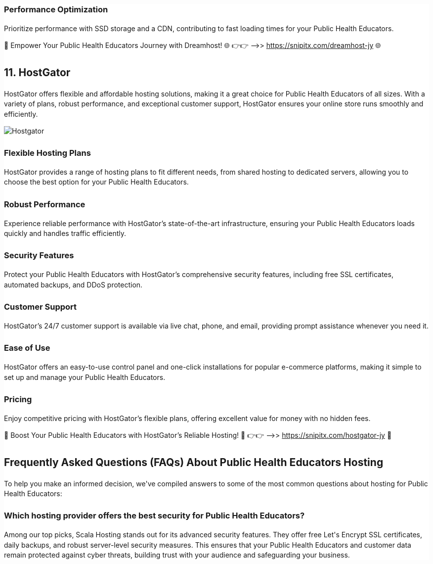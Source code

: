 ### Performance Optimization
Prioritize performance with SSD storage and a CDN, contributing to fast loading times for your Public Health Educators.

🚀 Empower Your Public Health Educators Journey with Dreamhost! 🌐
👉👉 -->> https://snipitx.com/dreamhost-jy 🌐

## 11. HostGator

HostGator offers flexible and affordable hosting solutions, making it a great choice for Public Health Educators of all sizes. With a variety of plans, robust performance, and exceptional customer support, HostGator ensures your online store runs smoothly and efficiently.

![Hostgator](https://i.imgur.com/SNC0dSu.jpeg "Hostgator Hosting")

### Flexible Hosting Plans
HostGator provides a range of hosting plans to fit different needs, from shared hosting to dedicated servers, allowing you to choose the best option for your Public Health Educators.

### Robust Performance
Experience reliable performance with HostGator’s state-of-the-art infrastructure, ensuring your Public Health Educators loads quickly and handles traffic efficiently.

### Security Features
Protect your Public Health Educators with HostGator’s comprehensive security features, including free SSL certificates, automated backups, and DDoS protection.

### Customer Support
HostGator’s 24/7 customer support is available via live chat, phone, and email, providing prompt assistance whenever you need it.

### Ease of Use
HostGator offers an easy-to-use control panel and one-click installations for popular e-commerce platforms, making it simple to set up and manage your Public Health Educators.

### Pricing
Enjoy competitive pricing with HostGator’s flexible plans, offering excellent value for money with no hidden fees.

🌟 Boost Your Public Health Educators with HostGator’s Reliable Hosting! 🚀
👉👉 -->> https://snipitx.com/hostgator-jy 🚀

## Frequently Asked Questions (FAQs) About Public Health Educators Hosting

To help you make an informed decision, we've compiled answers to some of the most common questions about hosting for Public Health Educators:

### Which hosting provider offers the best security for Public Health Educators? 
Among our top picks, Scala Hosting stands out for its advanced security features. They offer free Let's Encrypt SSL certificates, daily backups, and robust server-level security measures. This ensures that your Public Health Educators and customer data remain protected against cyber threats, building trust with your audience and safeguarding your business.
